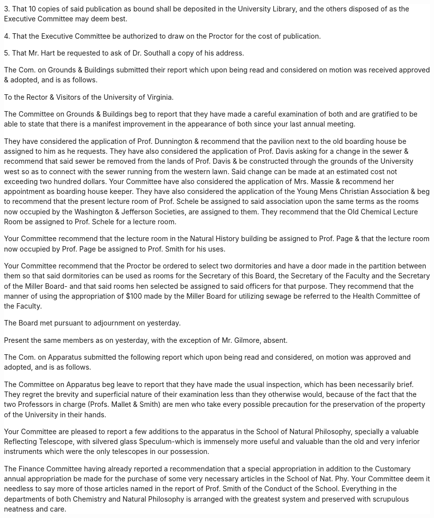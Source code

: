3\. That 10 copies of said publication as bound shall be deposited in the University Library, and the others disposed of as the Executive Committee may deem best.

4\. That the Executive Committee be authorized to draw on the Proctor for the cost of publication.

5\. That Mr. Hart be requested to ask of Dr. Southall a copy of his address.

The Com. on Grounds & Buildings submitted their report which upon being read and considered on motion was received approved & adopted, and is as follows.

To the Rector & Visitors of the University of Virginia.

The Committee on Grounds & Buildings beg to report that they have made a careful examination of both and are gratified to be able to state that there is a manifest improvement in the appearance of both since your last annual meeting.

They have considered the application of Prof. Dunnington & recommend that the pavilion next to the old boarding house be assigned to him as he requests. They have also considered the application of Prof. Davis asking for a change in the sewer & recommend that said sewer be removed from the lands of Prof. Davis & be constructed through the grounds of the University west so as to connect with the sewer running from the western lawn. Said change can be made at an estimated cost not exceeding two hundred dollars. Your Committee have also considered the application of Mrs. Massie & recommend her appointment as boarding house keeper. They have also considered the application of the Young Mens Christian Association & beg to recommend that the present lecture room of Prof. Schele be assigned to said association upon the same terms as the rooms now occupied by the Washington & Jefferson Societies, are assigned to them. They recommend that the Old Chemical Lecture Room be assigned to Prof. Schele for a lecture room.

Your Committee recommend that the lecture room in the Natural History building be assigned to Prof. Page & that the lecture room now occupied by Prof. Page be assigned to Prof. Smith for his uses.

Your Committee recommend that the Proctor be ordered to select two dormitories and have a door made in the partition between them so that said dormitories can be used as rooms for the Secretary of this Board, the Secretary of the Faculty and the Secretary of the Miller Board- and that said rooms hen selected be assigned to said officers for that purpose. They recommend that the manner of using the appropriation of $100 made by the Miller Board for utilizing sewage be referred to the Health Committee of the Faculty.

The Board met pursuant to adjournment on yesterday.

Present the same members as on yesterday, with the exception of Mr. Gilmore, absent.

The Com. on Apparatus submitted the following report which upon being read and considered, on motion was approved and adopted, and is as follows.

The Committee on Apparatus beg leave to report that they have made the usual inspection, which has been necessarily brief. They regret the brevity and superficial nature of their examination less than they otherwise would, because of the fact that the two Professors in charge (Profs. Mallet & Smith) are men who take every possible precaution for the preservation of the property of the University in their hands.

Your Committee are pleased to report a few additions to the apparatus in the School of Natural Philosophy, specially a valuable Reflecting Telescope, with silvered glass Speculum-which is immensely more useful and valuable than the old and very inferior instruments which were the only telescopes in our possession.

The Finance Committee having already reported a recommendation that a special appropriation in addition to the Customary annual appropriation be made for the purchase of some very necessary articles in the School of Nat. Phy. Your Committee deem it needless to say more of those articles named in the report of Prof. Smith of the Conduct of the School. Everything in the departments of both Chemistry and Natural Philosophy is arranged with the greatest system and preserved with scrupulous neatness and care.
